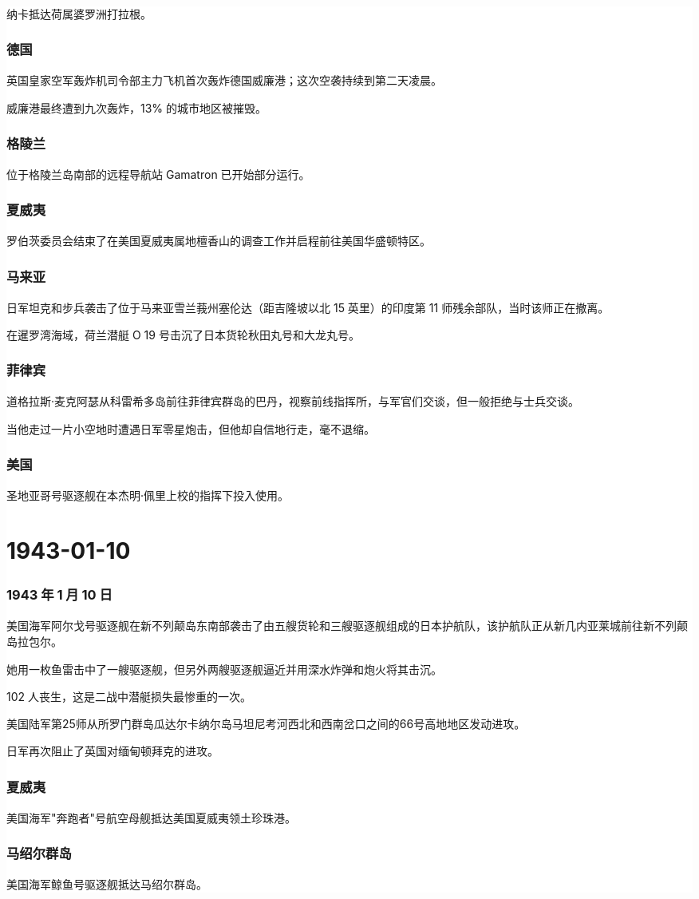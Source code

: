 纳卡抵达荷属婆罗洲打拉根。

### 德国

英国皇家空军轰炸机司令部主力飞机首次轰炸德国威廉港；这次空袭持续到第二天凌晨。

威廉港最终遭到九次轰炸，13% 的城市地区被摧毁。

### 格陵兰

位于格陵兰岛南部的远程导航站 Gamatron 已开始部分运行。

### 夏威夷

罗伯茨委员会结束了在美国夏威夷属地檀香山的调查工作并启程前往美国华盛顿特区。

### 马来亚

日军坦克和步兵袭击了位于马来亚雪兰莪州塞伦达（距吉隆坡以北 15
英里）的印度第 11 师残余部队，当时该师正在撤离。

在暹罗湾海域，荷兰潜艇 O 19 号击沉了日本货轮秋田丸号和大龙丸号。

### 菲律宾

道格拉斯·麦克阿瑟从科雷希多岛前往菲律宾群岛的巴丹，视察前线指挥所，与军官们交谈，但一般拒绝与士兵交谈。

当他走过一片小空地时遭遇日军零星炮击，但他却自信地行走，毫不退缩。

### 美国

圣地亚哥号驱逐舰在本杰明·佩里上校的指挥下投入使用。

# 1943-01-10

### 1943 年 1 月 10 日

美国海军阿尔戈号驱逐舰在新不列颠岛东南部袭击了由五艘货轮和三艘驱逐舰组成的日本护航队，该护航队正从新几内亚莱城前往新不列颠岛拉包尔。

她用一枚鱼雷击中了一艘驱逐舰，但另外两艘驱逐舰逼近并用深水炸弹和炮火将其击沉。

102 人丧生，这是二战中潜艇损失最惨重的一次。

美国陆军第25师从所罗门群岛瓜达尔卡纳尔岛马坦尼考河西北和西南岔口之间的66号高地地区发动进攻。

日军再次阻止了英国对缅甸顿拜克的进攻。

### 夏威夷

美国海军"奔跑者"号航空母舰抵达美国夏威夷领土珍珠港。

### 马绍尔群岛

美国海军鲸鱼号驱逐舰抵达马绍尔群岛。

